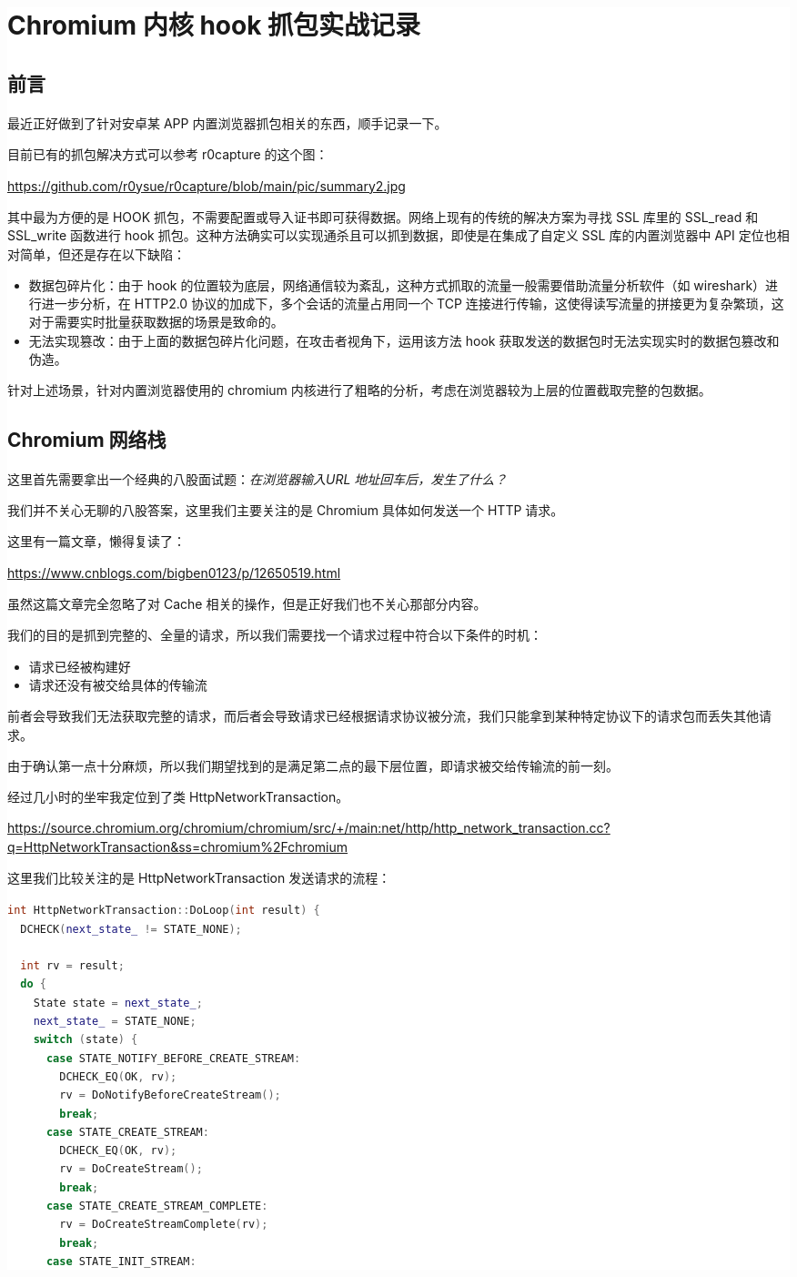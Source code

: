 # Chromium 内核 hook 抓包实战记录




## 前言

最近正好做到了针对安卓某 APP 内置浏览器抓包相关的东西，顺手记录一下。

目前已有的抓包解决方式可以参考 r0capture 的这个图：

https://github.com/r0ysue/r0capture/blob/main/pic/summary2.jpg

其中最为方便的是 HOOK 抓包，不需要配置或导入证书即可获得数据。网络上现有的传统的解决方案为寻找 SSL 库里的 SSL_read 和 SSL_write 函数进行 hook 抓包。这种方法确实可以实现通杀且可以抓到数据，即使是在集成了自定义 SSL 库的内置浏览器中 API 定位也相对简单，但还是存在以下缺陷：

- 数据包碎片化：由于 hook 的位置较为底层，网络通信较为紊乱，这种方式抓取的流量一般需要借助流量分析软件（如 wireshark）进行进一步分析，在 HTTP2.0 协议的加成下，多个会话的流量占用同一个 TCP 连接进行传输，这使得读写流量的拼接更为复杂繁琐，这对于需要实时批量获取数据的场景是致命的。
- 无法实现篡改：由于上面的数据包碎片化问题，在攻击者视角下，运用该方法 hook 获取发送的数据包时无法实现实时的数据包篡改和伪造。

针对上述场景，针对内置浏览器使用的 chromium 内核进行了粗略的分析，考虑在浏览器较为上层的位置截取完整的包数据。

## Chromium 网络栈

这里首先需要拿出一个经典的八股面试题：*在浏览器输入URL 地址回车后，发生了什么？*

我们并不关心无聊的八股答案，这里我们主要关注的是 Chromium 具体如何发送一个 HTTP 请求。

这里有一篇文章，懒得复读了：

https://www.cnblogs.com/bigben0123/p/12650519.html

虽然这篇文章完全忽略了对 Cache 相关的操作，但是正好我们也不关心那部分内容。

我们的目的是抓到完整的、全量的请求，所以我们需要找一个请求过程中符合以下条件的时机：

- 请求已经被构建好
- 请求还没有被交给具体的传输流

前者会导致我们无法获取完整的请求，而后者会导致请求已经根据请求协议被分流，我们只能拿到某种特定协议下的请求包而丢失其他请求。

由于确认第一点十分麻烦，所以我们期望找到的是满足第二点的最下层位置，即请求被交给传输流的前一刻。

经过几小时的坐牢我定位到了类 HttpNetworkTransaction。

https://source.chromium.org/chromium/chromium/src/+/main:net/http/http_network_transaction.cc?q=HttpNetworkTransaction&ss=chromium%2Fchromium

这里我们比较关注的是 HttpNetworkTransaction 发送请求的流程：

```cpp
int HttpNetworkTransaction::DoLoop(int result) {
  DCHECK(next_state_ != STATE_NONE);

  int rv = result;
  do {
    State state = next_state_;
    next_state_ = STATE_NONE;
    switch (state) {
      case STATE_NOTIFY_BEFORE_CREATE_STREAM:
        DCHECK_EQ(OK, rv);
        rv = DoNotifyBeforeCreateStream();
        break;
      case STATE_CREATE_STREAM:
        DCHECK_EQ(OK, rv);
        rv = DoCreateStream();
        break;
      case STATE_CREATE_STREAM_COMPLETE:
        rv = DoCreateStreamComplete(rv);
        break;
      case STATE_INIT_STREAM:
```